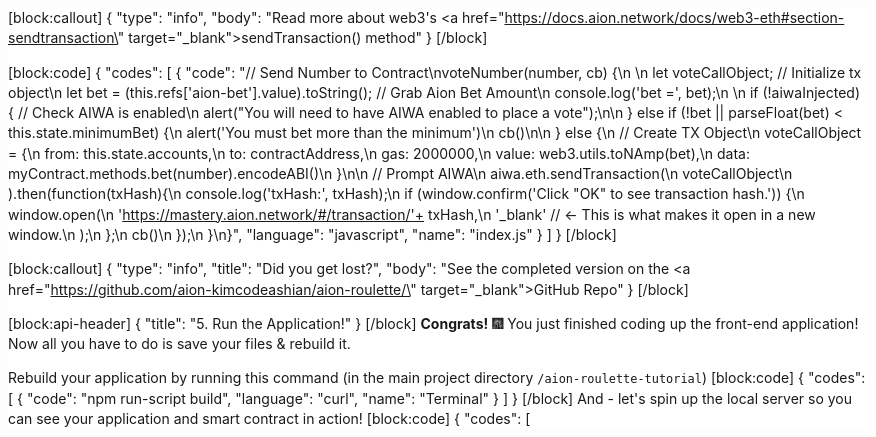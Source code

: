 
[block:callout]
{
  "type": "info",
  "body": "Read more about web3's <a href=\"https://docs.aion.network/docs/web3-eth#section-sendtransaction\" target=\"_blank\">sendTransaction() method</a>"
}
[/block]

[block:code]
{
  "codes": [
    {
      "code": "// Send Number to Contract\nvoteNumber(number, cb) {\n  \n  let voteCallObject; // Initialize tx object\n  let bet = (this.refs['aion-bet'].value).toString(); // Grab Aion Bet Amount\n  console.log('bet =', bet);\n  \n  if (!aiwaInjected) { // Check AIWA is enabled\n    alert(\"You will need to have AIWA enabled to place a vote\");\n\n  } else if (!bet || parseFloat(bet) < this.state.minimumBet) {\n    alert('You must bet more than the minimum')\n    cb()\n\n  } else {\n    // Create TX Object\n    voteCallObject = {\n      from: this.state.accounts,\n      to: contractAddress,\n      gas: 2000000,\n      value: web3.utils.toNAmp(bet),\n      data: myContract.methods.bet(number).encodeABI()\n    }\n\n    // Prompt AIWA\n    aiwa.eth.sendTransaction(\n      voteCallObject\n    ).then(function(txHash){\n      console.log('txHash:', txHash);\n      if (window.confirm('Click \"OK\" to see transaction hash.')) {\n        window.open(\n          'https://mastery.aion.network/#/transaction/'+ txHash,\n          '_blank' // <- This is what makes it open in a new window.\n        );\n      };\n      cb()\n    });\n  }\n}",
      "language": "javascript",
      "name": "index.js"
    }
  ]
}
[/block]

[block:callout]
{
  "type": "info",
  "title": "Did you get lost?",
  "body": "See the completed version on the <a href=\"https://github.com/aion-kimcodeashian/aion-roulette/\" target=\"_blank\">GitHub Repo</a>"
}
[/block]

[block:api-header]
{
  "title": "5. Run the Application!"
}
[/block]
**Congrats!** :fireworks:  You just finished coding up the front-end application! Now all you have to do is save your files & rebuild it. 

Rebuild your application by running this command (in the main project directory `/aion-roulette-tutorial`)
[block:code]
{
  "codes": [
    {
      "code": "npm run-script build",
      "language": "curl",
      "name": "Terminal"
    }
  ]
}
[/block]
And - let's spin up the local server so you can see your application and smart contract in action!
[block:code]
{
  "codes": [